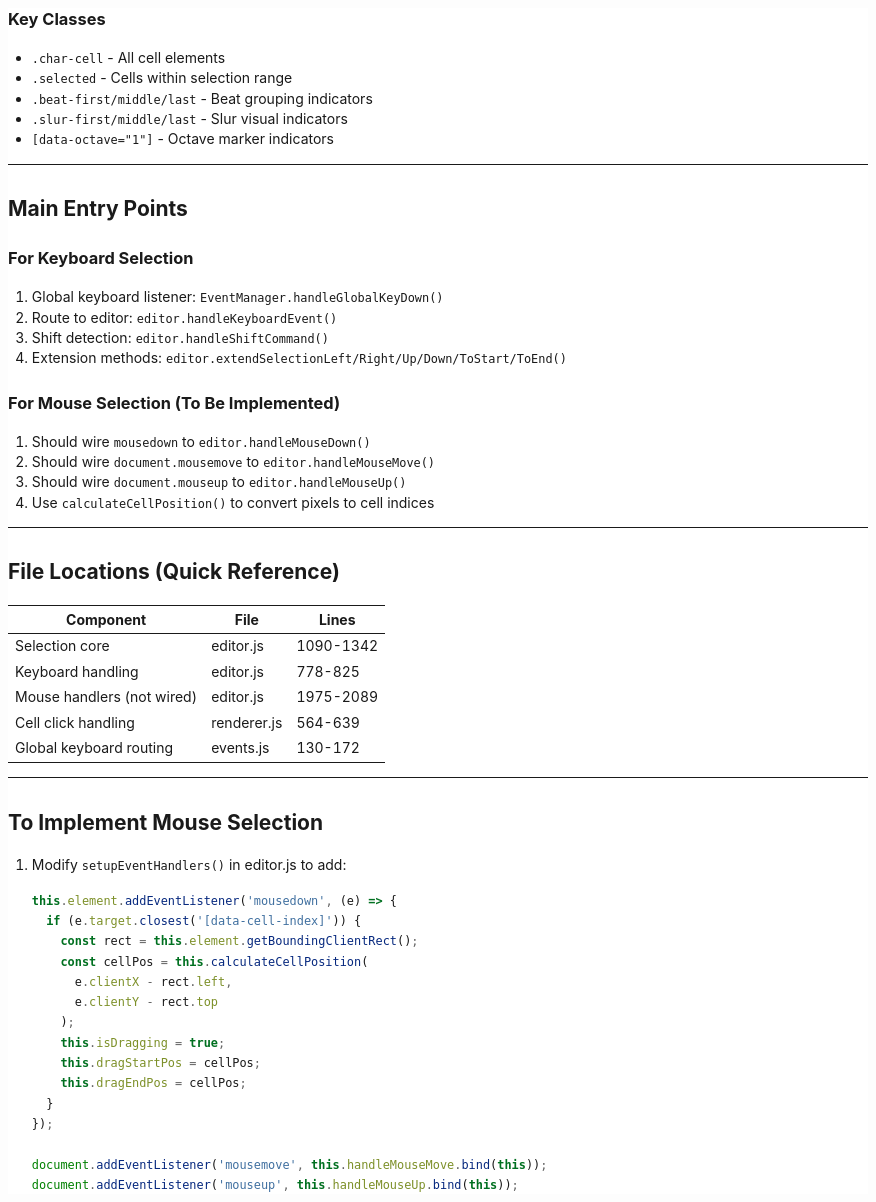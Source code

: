 ### Key Classes
- `.char-cell` - All cell elements
- `.selected` - Cells within selection range
- `.beat-first/middle/last` - Beat grouping indicators
- `.slur-first/middle/last` - Slur visual indicators
- `[data-octave="1"]` - Octave marker indicators

---

## Main Entry Points

### For Keyboard Selection
1. Global keyboard listener: `EventManager.handleGlobalKeyDown()`
2. Route to editor: `editor.handleKeyboardEvent()`
3. Shift detection: `editor.handleShiftCommand()`
4. Extension methods: `editor.extendSelectionLeft/Right/Up/Down/ToStart/ToEnd()`

### For Mouse Selection (To Be Implemented)
1. Should wire `mousedown` to `editor.handleMouseDown()`
2. Should wire `document.mousemove` to `editor.handleMouseMove()`
3. Should wire `document.mouseup` to `editor.handleMouseUp()`
4. Use `calculateCellPosition()` to convert pixels to cell indices

---

## File Locations (Quick Reference)

| Component | File | Lines |
|-----------|------|-------|
| Selection core | editor.js | 1090-1342 |
| Keyboard handling | editor.js | 778-825 |
| Mouse handlers (not wired) | editor.js | 1975-2089 |
| Cell click handling | renderer.js | 564-639 |
| Global keyboard routing | events.js | 130-172 |

---

## To Implement Mouse Selection

1. Modify `setupEventHandlers()` in editor.js to add:
   ```javascript
   this.element.addEventListener('mousedown', (e) => {
     if (e.target.closest('[data-cell-index]')) {
       const rect = this.element.getBoundingClientRect();
       const cellPos = this.calculateCellPosition(
         e.clientX - rect.left,
         e.clientY - rect.top
       );
       this.isDragging = true;
       this.dragStartPos = cellPos;
       this.dragEndPos = cellPos;
     }
   });
   
   document.addEventListener('mousemove', this.handleMouseMove.bind(this));
   document.addEventListener('mouseup', this.handleMouseUp.bind(this));
   ```
